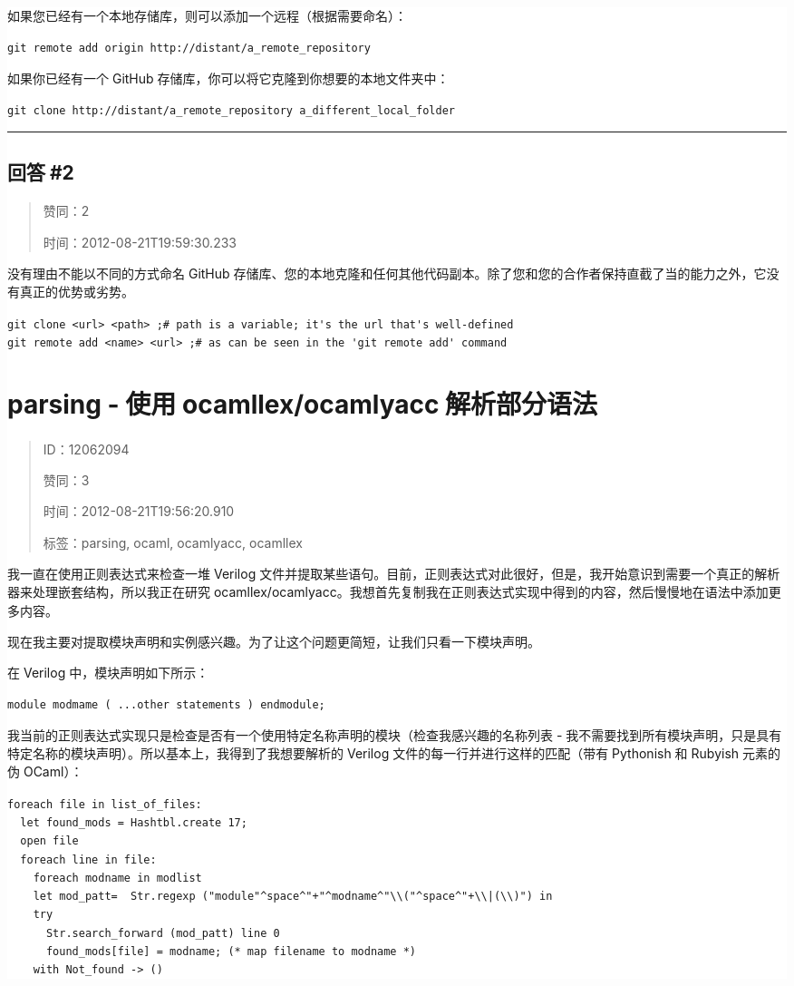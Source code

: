 如果您已经有一个本地存储库，则可以添加一个远程（根据需要命名）：

```
git remote add origin http://distant/a_remote_repository 
```

如果你已经有一个 GitHub 存储库，你可以将它克隆到你想要的本地文件夹中：

```
git clone http://distant/a_remote_repository a_different_local_folder 
```

* * *

## 回答 #2

> 赞同：2
> 
> 时间：2012-08-21T19:59:30.233

没有理由不能以不同的方式命名 GitHub 存储库、您的本地克隆和任何其他代码副本。除了您和您​​的合作者保持直截了当的能力之外，它没有真正的优势或劣势。

```
git clone <url> <path> ;# path is a variable; it's the url that's well-defined
git remote add <name> <url> ;# as can be seen in the 'git remote add' command 
```

# parsing - 使用 ocamllex/ocamlyacc 解析部分语法

> ID：12062094
> 
> 赞同：3
> 
> 时间：2012-08-21T19:56:20.910
> 
> 标签：parsing, ocaml, ocamlyacc, ocamllex

我一直在使用正则表达式来检查一堆 Verilog 文件并提取某些语句。目前，正则表达式对此很好，但是，我开始意识到需要一个真正的解析器来处理嵌套结构，所以我正在研究 ocamllex/ocamlyacc。我想首先复制我在正则表达式实现中得到的内容，然后慢慢地在语法中添加更多内容。

现在我主要对提取模块声明和实例感兴趣。为了让这个问题更简短，让我们只看一下模块声明。

在 Verilog 中，模块声明如下所示：

```
module modmame ( ...other statements ) endmodule; 
```

我当前的正则表达式实现只是检查是否有一个使用特定名称声明的模块（检查我感兴趣的名称列表 - 我不需要找到所有模块声明，只是具有特定名称的模块声明）。所以基本上，我得到了我想要解析的 Verilog 文件的每一行并进行这样的匹配（带有 Pythonish 和 Rubyish 元素的伪 OCaml）：

```
foreach file in list_of_files:
  let found_mods = Hashtbl.create 17;
  open file 
  foreach line in file:
    foreach modname in modlist
    let mod_patt=  Str.regexp ("module"^space^"+"^modname^"\\("^space^"+\\|(\\)") in 
    try
      Str.search_forward (mod_patt) line 0
      found_mods[file] = modname; (* map filename to modname *)
    with Not_found -> () 
```
